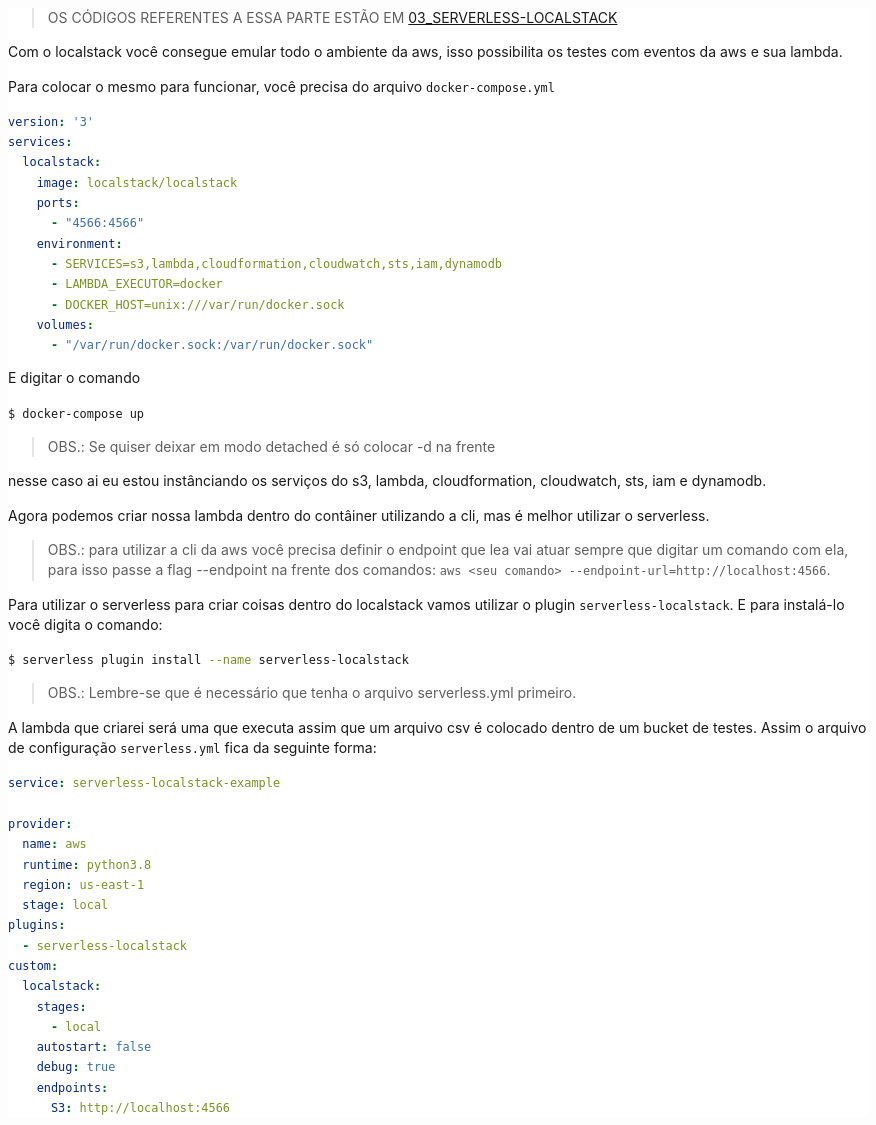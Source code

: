 > OS CÓDIGOS REFERENTES A ESSA PARTE ESTÃO EM [03_SERVERLESS-LOCALSTACK](./03_SERVERLESS-LOCALSTACK)

Com o localstack você consegue emular todo o ambiente da aws, isso possibilita os testes com eventos da aws e sua lambda.

Para colocar o mesmo para funcionar, você precisa do arquivo `docker-compose.yml`

```yml
version: '3'
services:
  localstack:
    image: localstack/localstack
    ports:
      - "4566:4566"
    environment:
      - SERVICES=s3,lambda,cloudformation,cloudwatch,sts,iam,dynamodb
      - LAMBDA_EXECUTOR=docker
      - DOCKER_HOST=unix:///var/run/docker.sock
    volumes:
      - "/var/run/docker.sock:/var/run/docker.sock"
```

E digitar o comando 

```sh
$ docker-compose up
```

> OBS.: Se quiser deixar em modo detached é só colocar -d na frente

nesse caso ai eu estou instânciando os serviços do s3, lambda, cloudformation, cloudwatch, sts, iam e dynamodb.

Agora podemos criar nossa lambda dentro do contâiner utilizando a cli, mas é melhor utilizar o serverless.

> OBS.: para utilizar a cli da aws você precisa definir o endpoint que lea vai atuar sempre que digitar um comando com ela, para isso passe a flag --endpoint na frente dos comandos: `aws <seu comando> --endpoint-url=http://localhost:4566`.

Para utilizar o serverless para criar coisas dentro do localstack vamos utilizar o plugin `serverless-localstack`. E para instalá-lo você digita o comando:

```sh
$ serverless plugin install --name serverless-localstack
```

> OBS.: Lembre-se que é necessário que tenha o arquivo serverless.yml primeiro.

A lambda que criarei será uma que executa assim que um arquivo csv é colocado dentro de um bucket de testes. Assim o arquivo de configuração `serverless.yml` fica da seguinte forma:

```yml
service: serverless-localstack-example

provider:
  name: aws
  runtime: python3.8
  region: us-east-1
  stage: local
plugins:
  - serverless-localstack
custom:
  localstack:
    stages:
      - local
    autostart: false
    debug: true
    endpoints:
      S3: http://localhost:4566
```